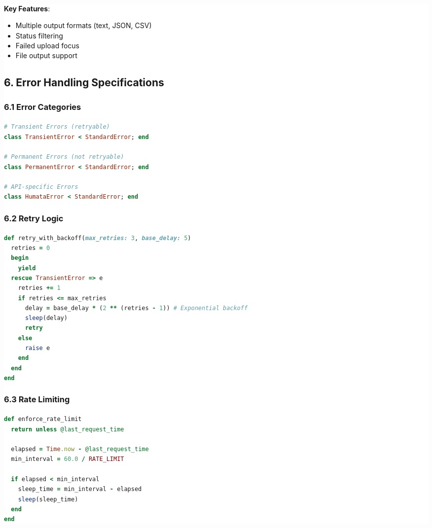 **Key Features**:
- Multiple output formats (text, JSON, CSV)
- Status filtering
- Failed upload focus
- File output support

## 6. Error Handling Specifications

### 6.1 Error Categories
```ruby
# Transient Errors (retryable)
class TransientError < StandardError; end

# Permanent Errors (not retryable)
class PermanentError < StandardError; end

# API-specific Errors
class HumataError < StandardError; end
```

### 6.2 Retry Logic
```ruby
def retry_with_backoff(max_retries: 3, base_delay: 5)
  retries = 0
  begin
    yield
  rescue TransientError => e
    retries += 1
    if retries <= max_retries
      delay = base_delay * (2 ** (retries - 1)) # Exponential backoff
      sleep(delay)
      retry
    else
      raise e
    end
  end
end
```

### 6.3 Rate Limiting
```ruby
def enforce_rate_limit
  return unless @last_request_time
  
  elapsed = Time.now - @last_request_time
  min_interval = 60.0 / RATE_LIMIT
  
  if elapsed < min_interval
    sleep_time = min_interval - elapsed
    sleep(sleep_time)
  end
end
```
